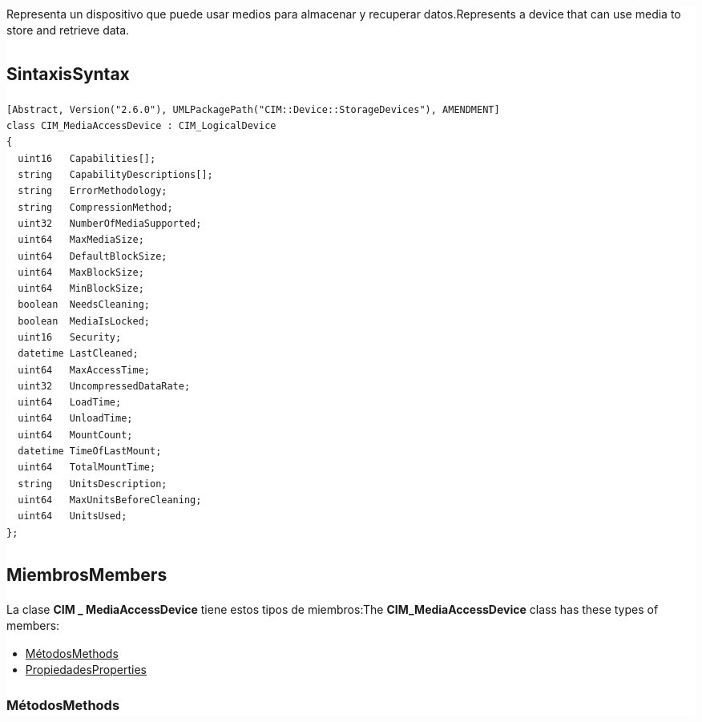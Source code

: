 <span data-ttu-id="660f6-104">Representa un dispositivo que puede usar medios para almacenar y recuperar datos.</span><span class="sxs-lookup"><span data-stu-id="660f6-104">Represents a device that can use media to store and retrieve data.</span></span>

## <a name="syntax"></a><span data-ttu-id="660f6-105">Sintaxis</span><span class="sxs-lookup"><span data-stu-id="660f6-105">Syntax</span></span>

``` syntax
[Abstract, Version("2.6.0"), UMLPackagePath("CIM::Device::StorageDevices"), AMENDMENT]
class CIM_MediaAccessDevice : CIM_LogicalDevice
{
  uint16   Capabilities[];
  string   CapabilityDescriptions[];
  string   ErrorMethodology;
  string   CompressionMethod;
  uint32   NumberOfMediaSupported;
  uint64   MaxMediaSize;
  uint64   DefaultBlockSize;
  uint64   MaxBlockSize;
  uint64   MinBlockSize;
  boolean  NeedsCleaning;
  boolean  MediaIsLocked;
  uint16   Security;
  datetime LastCleaned;
  uint64   MaxAccessTime;
  uint32   UncompressedDataRate;
  uint64   LoadTime;
  uint64   UnloadTime;
  uint64   MountCount;
  datetime TimeOfLastMount;
  uint64   TotalMountTime;
  string   UnitsDescription;
  uint64   MaxUnitsBeforeCleaning;
  uint64   UnitsUsed;
};
```

## <a name="members"></a><span data-ttu-id="660f6-106">Miembros</span><span class="sxs-lookup"><span data-stu-id="660f6-106">Members</span></span>

<span data-ttu-id="660f6-107">La clase **CIM \_ MediaAccessDevice** tiene estos tipos de miembros:</span><span class="sxs-lookup"><span data-stu-id="660f6-107">The **CIM\_MediaAccessDevice** class has these types of members:</span></span>

-   [<span data-ttu-id="660f6-108">Métodos</span><span class="sxs-lookup"><span data-stu-id="660f6-108">Methods</span></span>](#methods)
-   [<span data-ttu-id="660f6-109">Propiedades</span><span class="sxs-lookup"><span data-stu-id="660f6-109">Properties</span></span>](#properties)

### <a name="methods"></a><span data-ttu-id="660f6-110">Métodos</span><span class="sxs-lookup"><span data-stu-id="660f6-110">Methods</span></span>
